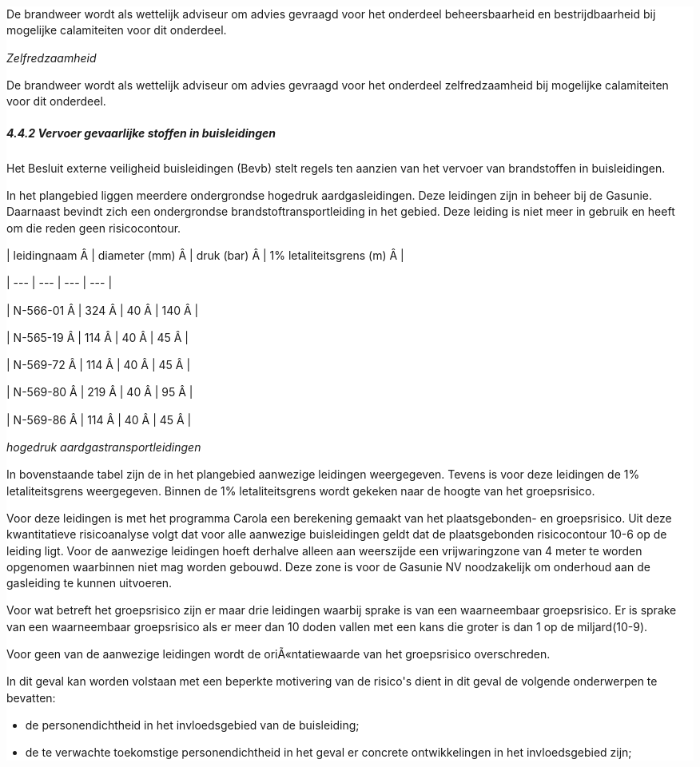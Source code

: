 De brandweer wordt als wettelijk adviseur om advies gevraagd voor het onderdeel beheersbaarheid en bestrijdbaarheid bij mogelijke calamiteiten voor dit onderdeel.

*Zelfredzaamheid*

De brandweer wordt als wettelijk adviseur om advies gevraagd voor het onderdeel zelfredzaamheid bij mogelijke calamiteiten voor dit onderdeel.

##### 4\.4\.2 Vervoer gevaarlijke stoffen in buisleidingen

Het Besluit externe veiligheid buisleidingen (Bevb) stelt regels ten aanzien van het vervoer van brandstoffen in buisleidingen.

In het plangebied liggen meerdere ondergrondse hogedruk aardgasleidingen. Deze leidingen zijn in beheer bij de Gasunie. Daarnaast bevindt zich een ondergrondse brandstoftransportleiding in het gebied. Deze leiding is niet meer in gebruik en heeft om die reden geen risicocontour.

| leidingnaam   Â | diameter (mm)   Â | druk (bar)   Â | 1% letaliteitsgrens (m)   Â |

| --- | --- | --- | --- |

| N\-566\-01   Â | 324   Â | 40   Â | 140   Â |

| N\-565\-19   Â | 114   Â | 40   Â | 45   Â |

| N\-569\-72   Â | 114   Â | 40   Â | 45   Â |

| N\-569\-80   Â | 219   Â | 40   Â | 95   Â |

| N\-569\-86   Â | 114   Â | 40   Â | 45   Â |

*hogedruk aardgastransportleidingen*

In bovenstaande tabel zijn de in het plangebied aanwezige leidingen weergegeven. Tevens is voor deze leidingen de 1% letaliteitsgrens weergegeven. Binnen de 1% letaliteitsgrens wordt gekeken naar de hoogte van het groepsrisico.

Voor deze leidingen is met het programma Carola een berekening gemaakt van het plaatsgebonden\- en groepsrisico. Uit deze kwantitatieve risicoanalyse volgt dat voor alle aanwezige buisleidingen geldt dat de plaatsgebonden risicocontour 10\-6 op de leiding ligt. Voor de aanwezige leidingen hoeft derhalve alleen aan weerszijde een vrijwaringzone van 4 meter te worden opgenomen waarbinnen niet mag worden gebouwd. Deze zone is voor de Gasunie NV noodzakelijk om onderhoud aan de gasleiding te kunnen uitvoeren.

Voor wat betreft het groepsrisico zijn er maar drie leidingen waarbij sprake is van een waarneembaar groepsrisico. Er is sprake van een waarneembaar groepsrisico als er meer dan 10 doden vallen met een kans die groter is dan 1 op de miljard(10\-9).

Voor geen van de aanwezige leidingen wordt de oriÃ«ntatiewaarde van het groepsrisico overschreden.

In dit geval kan worden volstaan met een beperkte motivering van de risico's dient in dit geval de volgende onderwerpen te bevatten:

* de personendichtheid in het invloedsgebied van de buisleiding;

* de te verwachte toekomstige personendichtheid in het geval er concrete ontwikkelingen in het invloedsgebied zijn;
